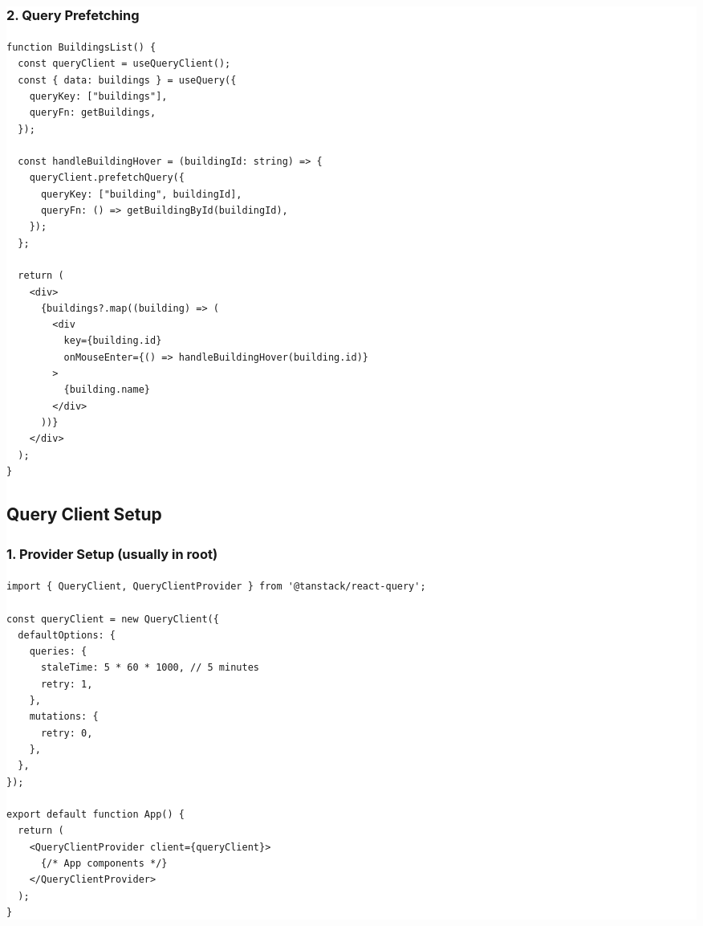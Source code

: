 ### 2. Query Prefetching
```tsx
function BuildingsList() {
  const queryClient = useQueryClient();
  const { data: buildings } = useQuery({
    queryKey: ["buildings"],
    queryFn: getBuildings,
  });

  const handleBuildingHover = (buildingId: string) => {
    queryClient.prefetchQuery({
      queryKey: ["building", buildingId],
      queryFn: () => getBuildingById(buildingId),
    });
  };

  return (
    <div>
      {buildings?.map((building) => (
        <div
          key={building.id}
          onMouseEnter={() => handleBuildingHover(building.id)}
        >
          {building.name}
        </div>
      ))}
    </div>
  );
}
```

## Query Client Setup

### 1. Provider Setup (usually in root)
```tsx
import { QueryClient, QueryClientProvider } from '@tanstack/react-query';

const queryClient = new QueryClient({
  defaultOptions: {
    queries: {
      staleTime: 5 * 60 * 1000, // 5 minutes
      retry: 1,
    },
    mutations: {
      retry: 0,
    },
  },
});

export default function App() {
  return (
    <QueryClientProvider client={queryClient}>
      {/* App components */}
    </QueryClientProvider>
  );
}
```
